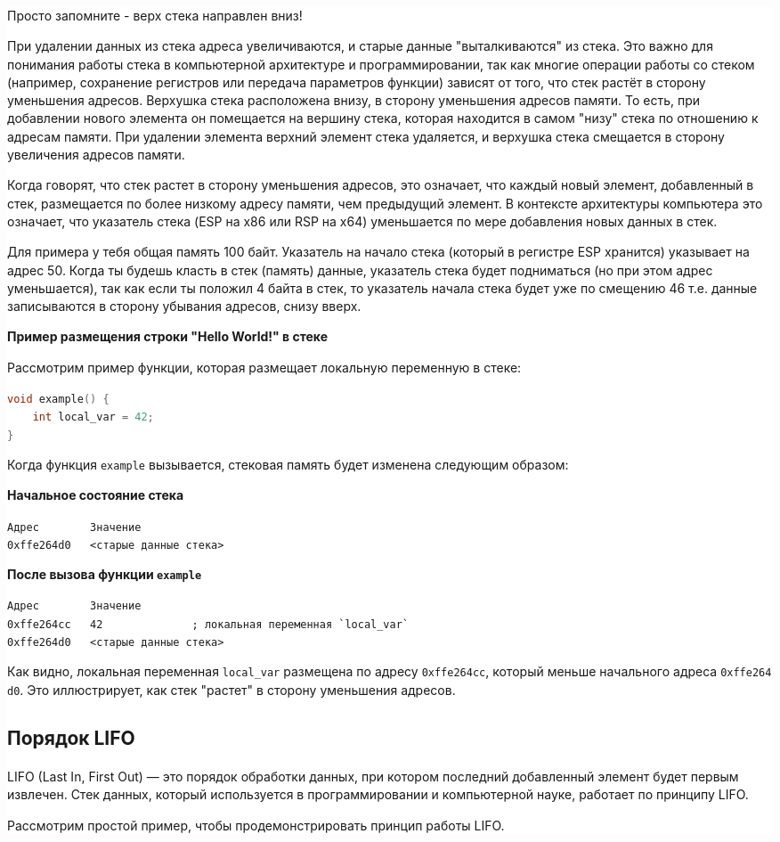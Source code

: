 Просто запомните - верх стека направлен вниз!

При удалении данных из стека адреса увеличиваются, и старые данные "выталкиваются" из стека. Это важно для понимания работы стека в компьютерной архитектуре и программировании, так как многие операции работы со стеком (например, сохранение регистров или передача параметров функции) зависят от того, что стек растёт в сторону уменьшения адресов. Верхушка стека расположена внизу, в сторону уменьшения адресов памяти. То есть, при добавлении нового элемента он помещается на вершину стека, которая находится в самом "низу" стека по отношению к адресам памяти. При удалении элемента верхний элемент стека удаляется, и верхушка стека смещается в сторону увеличения адресов памяти.

Когда говорят, что стек растет в сторону уменьшения адресов, это означает, что каждый новый элемент, добавленный в стек, размещается по более низкому адресу памяти, чем предыдущий элемент. В контексте архитектуры компьютера это означает, что указатель стека (ESP на x86 или RSP на x64) уменьшается по мере добавления новых данных в стек.

Для примера у тебя общая память 100 байт. Указатель на начало стека (который в регистре ESP хранится)  указывает на адрес 50. Когда ты будешь класть в стек (память) данные, указатель стека будет подниматься (но при этом адрес уменьшается), так как если ты положил 4 байта в стек, то указатель начала стека будет уже по смещению 46  т.е.  данные записываются в сторону убывания адресов, снизу вверх.

**Пример размещения строки "Hello World!" в стеке**

Рассмотрим пример функции, которая размещает локальную переменную в стеке:

```c
void example() {
    int local_var = 42;
}
```

Когда функция `example` вызывается, стековая память будет изменена следующим образом:

**Начальное состояние стека**

```
Адрес        Значение
0xffe264d0   <старые данные стека>
```


**После вызова функции `example`**

```
Адрес        Значение
0xffe264cc   42              ; локальная переменная `local_var`
0xffe264d0   <старые данные стека>
```

Как видно, локальная переменная `local_var` размещена по адресу `0xffe264cc`, который меньше начального адреса `0xffe264d0`. Это иллюстрирует, как стек "растет" в сторону уменьшения адресов.

## Порядок LIFO

LIFO (Last In, First Out) — это порядок обработки данных, при котором последний добавленный элемент будет первым извлечен. Стек данных, который используется в программировании и компьютерной науке, работает по принципу LIFO.

Рассмотрим простой пример, чтобы продемонстрировать принцип работы LIFO.
